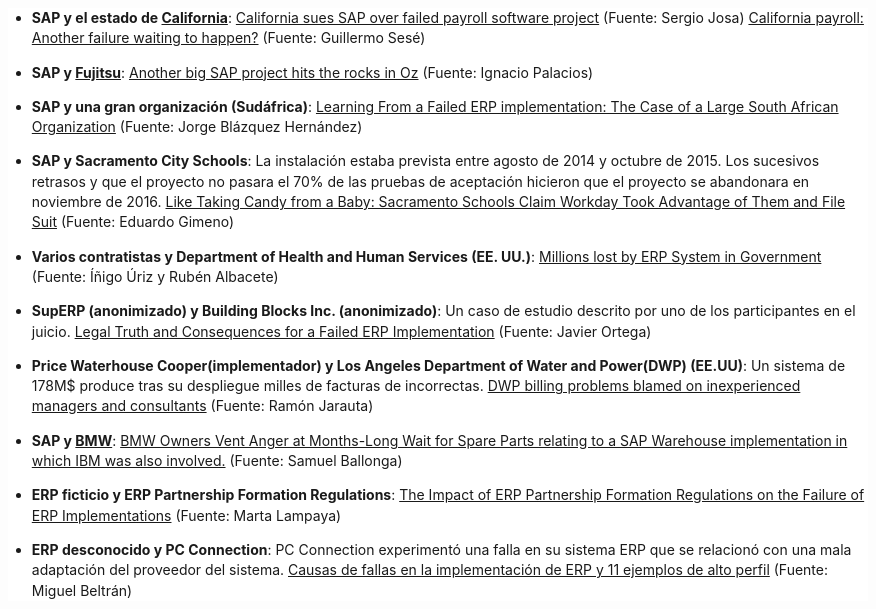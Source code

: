 - **SAP y el estado de [California](http://www.ca.gov/)**:
[California sues SAP over failed payroll software project](http://www.computerworld.com/s/article/9244287/California_sues_SAP_over_failed_payroll_software_project) (Fuente: Sergio Josa) [California payroll: Another failure waiting to happen?](http://www.zdnet.com/article/california-payroll-another-failure-waiting-to-happen/) (Fuente: Guillermo Sesé)

- **SAP y [Fujitsu](http://www.fujitsu.com/es/)**:
[Another big SAP project hits the rocks in Oz](https://www.theregister.co.uk/2013/08/28/another_big_sap_project_hits_the_rocks_in_oz/) (Fuente: Ignacio Palacios)

- **SAP y una gran organización (Sudáfrica)**:
[Learning From a Failed ERP implementation: The Case of a Large South African Organization](https://www.researchgate.net/publication/269928636_Learning_From_a_Failed_ERP_implementation_The_Case_of_a_Large_South_African_Organization) (Fuente: Jorge Blázquez Hernández)

- **SAP y Sacramento City Schools**:
La instalación estaba prevista entre agosto de 2014 y octubre de 2015.
Los sucesivos retrasos y que el proyecto no pasara el 70% de las pruebas de aceptación hicieron que el proyecto se abandonara en noviembre de 2016.
[Like Taking Candy from a Baby: Sacramento Schools Claim Workday Took Advantage of Them and File Suit](https://upperedge.com/workday/like-taking-candy-from-a-baby-sacramento-schools-claim-workday-took-advantage-of-them-and-file-suit/) (Fuente: Eduardo Gimeno)

- **Varios contratistas y Department of Health and Human Services (EE. UU.)**:
[Millions lost by ERP System in Government](https://freebalance.com/en/blog/uncategorized/millions-lost-by-erp-system-in-government/) (Fuente: Íñigo Úriz y Rubén Albacete)

- **SupERP (anonimizado) y Building Blocks Inc. (anonimizado)**:
Un caso de estudio descrito por uno de los participantes en el juicio.
[Legal Truth and Consequences for a Failed ERP Implementation](https://books.google.es/books?id=aISBfN1GZY0C&pg=PA47&lpg=PA47&dq=Cases+on+Emerging+Information+Technology+Research+and+Applications+%22building+blocks%22&source=bl&ots=LUWhr1RvhR&sig=ACfU3U3JmdmtJ-ei4gmiqSV6KPznWJry6A&hl=es&sa=X&ved=2ahUKEwin5KeDjI3oAhV_DGMBHXdoA6EQ6AEwAXoECAkQAQ#v=onepage&q=Cases%20on%20Emerging%20Information%20Technology%20Research%20and%20Applications%20%22building%20blocks%22&f=false) (Fuente: Javier Ortega)

- **Price Waterhouse Cooper(implementador) y Los Angeles Department of Water and Power(DWP) (EE.UU)**:
Un sistema de 178M$ produce tras su despliegue milles de facturas de incorrectas.
[DWP billing problems blamed on inexperienced managers and consultants](https://www.dailynews.com/2014/11/18/dwp-billing-problems-blamed-on-inexperienced-managers-and-consultants-report-says/) (Fuente: Ramón Jarauta)

- **SAP y [BMW](https://www.bmw.es/es/index.html)**:
[BMW Owners Vent Anger at Months-Long Wait for Spare Parts relating to a SAP Warehouse implementation in which IBM was also involved.](https://www.bloomberg.com/news/articles/2013-08-27/bmw-owners-vent-anger-at-months-long-wait-for-spare-parts) (Fuente: Samuel Ballonga)

- **ERP ficticio y ERP Partnership Formation Regulations**:
[The Impact of ERP Partnership Formation Regulations on the Failure of ERP Implementations](https://www.sciencedirect.com/science/article/pii/S0268401207000886?casa_token=9Umi_u_Yl2AAAAAA:Lrt25ZjpoSb4PbRFhs5nMrCSZYsYTZCUv_rVqZRmG_CtEr1_yFa372VJ9EU-Yf26GvELVFx5O9k) (Fuente: Marta Lampaya)

- **ERP desconocido y PC Connection**:
PC Connection experimentó una falla en su sistema ERP que se relacionó con una mala adaptación del proveedor del sistema.
[Causas de fallas en la implementación de ERP y 11 ejemplos de alto perfil](https://softwareconnect.com/erp/implementation-failures/) (Fuente: Miguel Beltrán)
